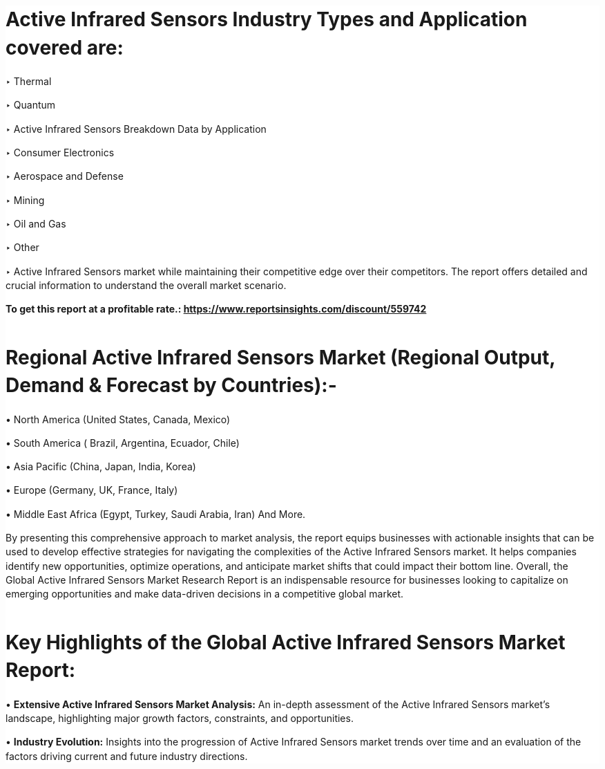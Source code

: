 # <strong>Active Infrared Sensors Industry Types and Application covered are:</strong>

‣ Thermal

   ‣ Quantum

‣ Active Infrared Sensors Breakdown Data by Application

   ‣ Consumer Electronics

   ‣ Aerospace and Defense

   ‣ Mining

   ‣ Oil and Gas

   ‣ Other

   ‣ Active Infrared Sensors market while maintaining their competitive edge over their competitors. The report offers detailed and crucial information to understand the overall market scenario.

<strong>To get this report at a profitable rate.: <a href=https://www.reportsinsights.com/discount/559742>https://www.reportsinsights.com/discount/559742</a></strong></font>

# <strong>Regional Active Infrared Sensors Market (Regional Output, Demand &amp; Forecast by Countries):-</strong>

• North America (United States, Canada, Mexico)

• South America ( Brazil, Argentina, Ecuador, Chile)

• Asia Pacific (China, Japan, India, Korea)

• Europe (Germany, UK, France, Italy)

• Middle East Africa (Egypt, Turkey, Saudi Arabia, Iran) And More.

By presenting this comprehensive approach to market analysis, the report equips businesses with actionable insights that can be used to develop effective strategies for navigating the complexities of the Active Infrared Sensors market. It helps companies identify new opportunities, optimize operations, and anticipate market shifts that could impact their bottom line. Overall, the Global Active Infrared Sensors Market Research Report is an indispensable resource for businesses looking to capitalize on emerging opportunities and make data-driven decisions in a competitive global market.

# <strong>Key Highlights of the Global Active Infrared Sensors Market Report:</strong>

• <strong>Extensive Active Infrared Sensors Market Analysis:</strong> An in-depth assessment of the Active Infrared Sensors market’s landscape, highlighting major growth factors, constraints, and opportunities.

• <strong>Industry Evolution:</strong> Insights into the progression of Active Infrared Sensors market trends over time and an evaluation of the factors driving current and future industry directions.
